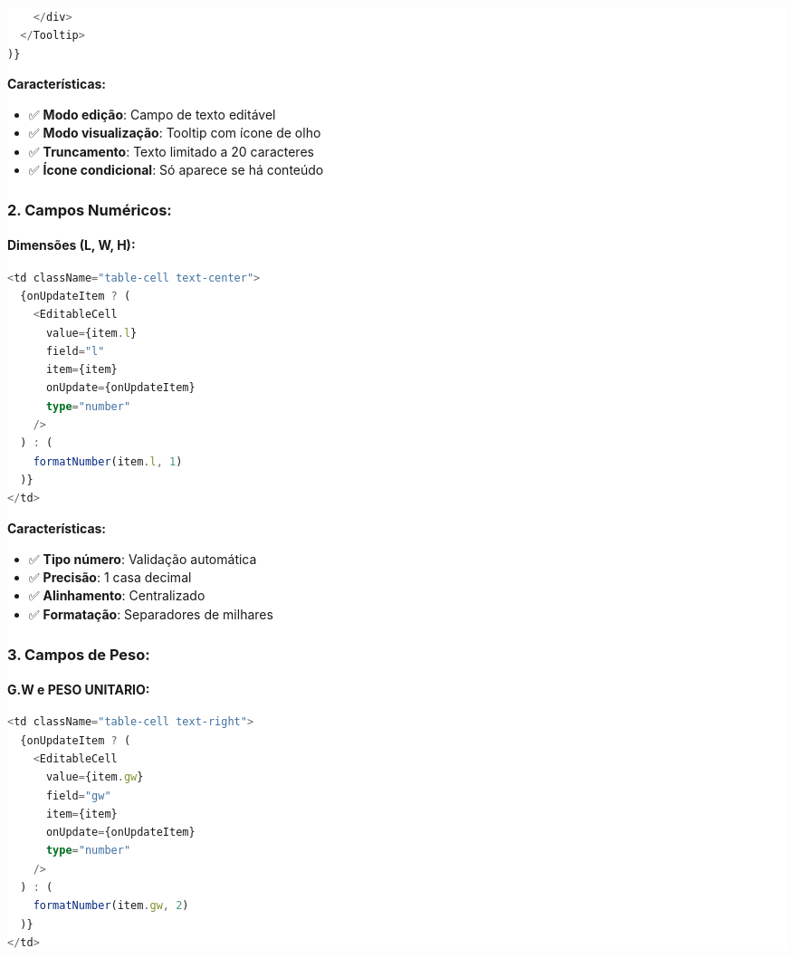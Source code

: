 ```typescript
    </div>
  </Tooltip>
)}
```

**Características:**
- ✅ **Modo edição**: Campo de texto editável
- ✅ **Modo visualização**: Tooltip com ícone de olho
- ✅ **Truncamento**: Texto limitado a 20 caracteres
- ✅ **Ícone condicional**: Só aparece se há conteúdo

### **2. Campos Numéricos:**

**Dimensões (L, W, H):**
```typescript
<td className="table-cell text-center">
  {onUpdateItem ? (
    <EditableCell 
      value={item.l} 
      field="l" 
      item={item} 
      onUpdate={onUpdateItem}
      type="number"
    />
  ) : (
    formatNumber(item.l, 1)
  )}
</td>
```

**Características:**
- ✅ **Tipo número**: Validação automática
- ✅ **Precisão**: 1 casa decimal
- ✅ **Alinhamento**: Centralizado
- ✅ **Formatação**: Separadores de milhares

### **3. Campos de Peso:**

**G.W e PESO UNITARIO:**
```typescript
<td className="table-cell text-right">
  {onUpdateItem ? (
    <EditableCell 
      value={item.gw} 
      field="gw" 
      item={item} 
      onUpdate={onUpdateItem}
      type="number"
    />
  ) : (
    formatNumber(item.gw, 2)
  )}
</td>
```
